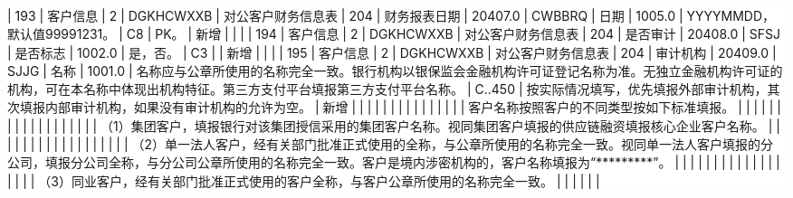 |        193 | 客户信息 |          2 | DGKHCWXXB      | 对公客户财务信息表 |      204 | 财务报表日期           | 20407.0      | CWBBRQ       | 日期         | 1005.0       | YYYYMMDD，默认值99991231。                                                                                                                                                                                                                                                                                                              | C8      | PK。                                                                                                                                                                                                                                                                 | 新增       |                  |                |
|        194 | 客户信息 |          2 | DGKHCWXXB      | 对公客户财务信息表 |      204 | 是否审计               | 20408.0      | SFSJ         | 是否标志     | 1002.0       | 是，否。                                                                                                                                                                                                                                                                                                                                | C3      |                                                                                                                                                                                                                                                                      | 新增       |                  |                |
|        195 | 客户信息 |          2 | DGKHCWXXB      | 对公客户财务信息表 |      204 | 审计机构               | 20409.0      | SJJG         | 名称         | 1001.0       | 名称应与公章所使用的名称完全一致。银行机构以银保监会金融机构许可证登记名称为准。无独立金融机构许可证的机构，可在本名称中体现出机构特征。第三方支付平台填报第三方支付平台名称。                                                                                                                                                          | C..450  | 按实际情况填写，优先填报外部审计机构，其次填报内部审计机构，如果没有审计机构的允许为空。                                                                                                                                                                             | 新增       |                  |                |
|            |          |            |                |                    |          |                        |              |              |              |              | 客户名称按照客户的不同类型按如下标准填报。                                                                                                                                                                                                                                                                                              |         |                                                                                                                                                                                                                                                                      |            |                  |                |
|            |          |            |                |                    |          |                        |              |              |              |              | （1）集团客户，填报银行对该集团授信采用的集团客户名称。视同集团客户填报的供应链融资填报核心企业客户名称。                                                                                                                                                                                                                               |         |                                                                                                                                                                                                                                                                      |            |                  |                |
|            |          |            |                |                    |          |                        |              |              |              |              | （2）单一法人客户，经有关部门批准正式使用的全称，与公章所使用的名称完全一致。视同单一法人客户填报的分公司，填报分公司全称，与分公司公章所使用的名称完全一致。客户是境内涉密机构的，客户名称填报为“*********”。                                                                                                                          |         |                                                                                                                                                                                                                                                                      |            |                  |                |
|            |          |            |                |                    |          |                        |              |              |              |              | （3）同业客户，经有关部门批准正式使用的客户全称，与客户公章所使用的名称完全一致。                                                                                                                                                                                                                                                       |         |                                                                                                                                                                                                                                                                      |            |                  |                |